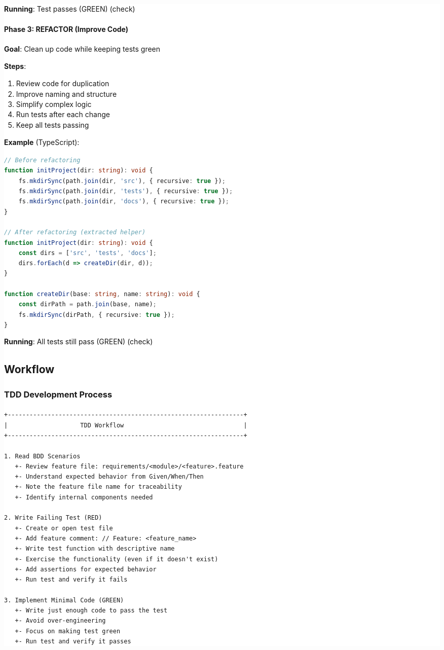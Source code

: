 **Running**: Test passes (GREEN) (check)

#### Phase 3: REFACTOR (Improve Code)

**Goal**: Clean up code while keeping tests green

**Steps**:

1. Review code for duplication
2. Improve naming and structure
3. Simplify complex logic
4. Run tests after each change
5. Keep all tests passing

**Example** (TypeScript):

```typescript
// Before refactoring
function initProject(dir: string): void {
    fs.mkdirSync(path.join(dir, 'src'), { recursive: true });
    fs.mkdirSync(path.join(dir, 'tests'), { recursive: true });
    fs.mkdirSync(path.join(dir, 'docs'), { recursive: true });
}

// After refactoring (extracted helper)
function initProject(dir: string): void {
    const dirs = ['src', 'tests', 'docs'];
    dirs.forEach(d => createDir(dir, d));
}

function createDir(base: string, name: string): void {
    const dirPath = path.join(base, name);
    fs.mkdirSync(dirPath, { recursive: true });
}
```

**Running**: All tests still pass (GREEN) (check)

## Workflow

### TDD Development Process

```text
+-----------------------------------------------------------------+
|                    TDD Workflow                                 |
+-----------------------------------------------------------------+

1. Read BDD Scenarios
   +- Review feature file: requirements/<module>/<feature>.feature
   +- Understand expected behavior from Given/When/Then
   +- Note the feature file name for traceability
   +- Identify internal components needed
      
2. Write Failing Test (RED)
   +- Create or open test file
   +- Add feature comment: // Feature: <feature_name>
   +- Write test function with descriptive name
   +- Exercise the functionality (even if it doesn't exist)
   +- Add assertions for expected behavior
   +- Run test and verify it fails
      
3. Implement Minimal Code (GREEN)
   +- Write just enough code to pass the test
   +- Avoid over-engineering
   +- Focus on making test green
   +- Run test and verify it passes
```